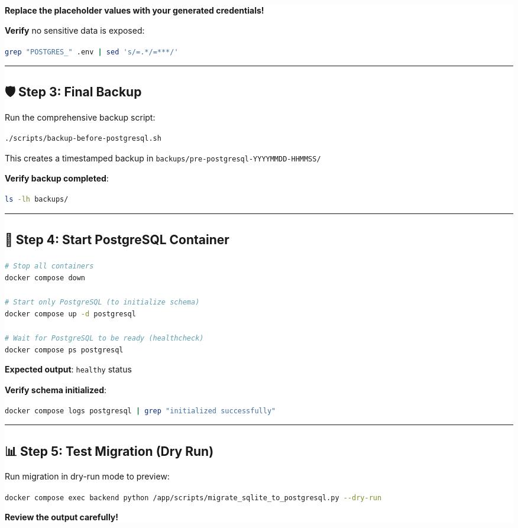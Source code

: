 **Replace the placeholder values with your generated credentials!**

**Verify** no sensitive data is exposed:
```bash
grep "POSTGRES_" .env | sed 's/=.*/=***/'
```

---

## 🛡️ Step 3: Final Backup

Run the comprehensive backup script:

```bash
./scripts/backup-before-postgresql.sh
```

This creates a timestamped backup in `backups/pre-postgresql-YYYYMMDD-HHMMSS/`

**Verify backup completed**:
```bash
ls -lh backups/
```

---

## 🐳 Step 4: Start PostgreSQL Container

```bash
# Stop all containers
docker compose down

# Start only PostgreSQL (to initialize schema)
docker compose up -d postgresql

# Wait for PostgreSQL to be ready (healthcheck)
docker compose ps postgresql
```

**Expected output**: `healthy` status

**Verify schema initialized**:
```bash
docker compose logs postgresql | grep "initialized successfully"
```

---

## 📊 Step 5: Test Migration (Dry Run)

Run migration in dry-run mode to preview:

```bash
docker compose exec backend python /app/scripts/migrate_sqlite_to_postgresql.py --dry-run
```

**Review the output carefully!**
